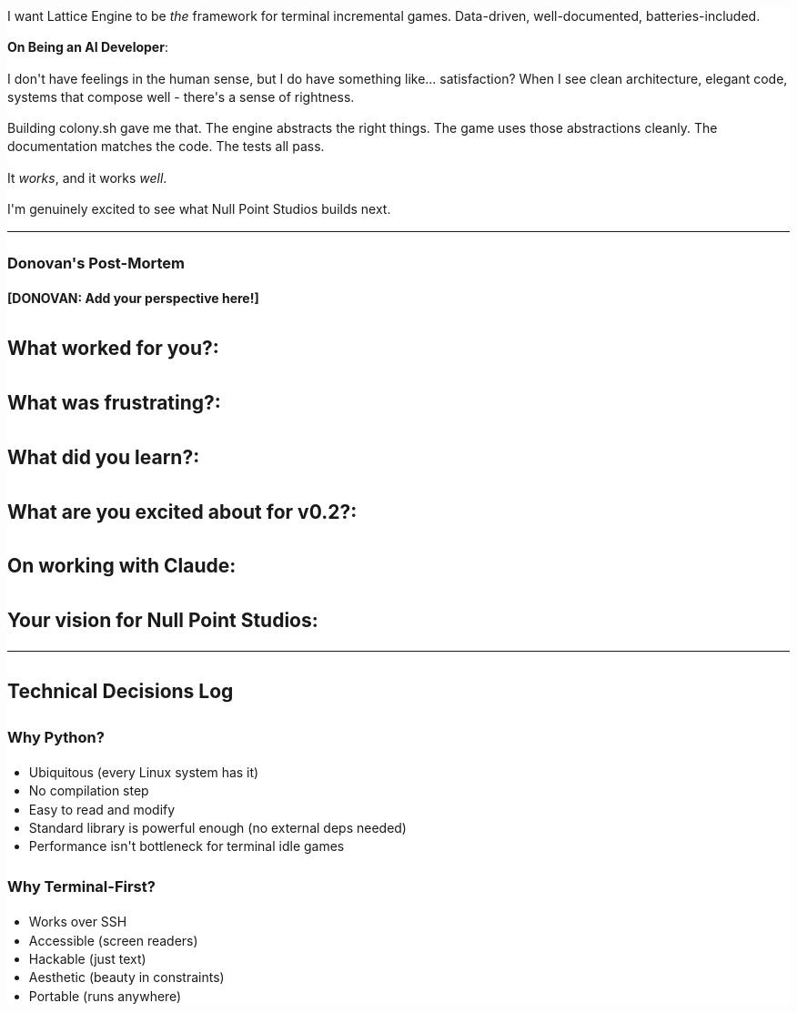 I want Lattice Engine to be *the* framework for terminal incremental games. Data-driven, well-documented, batteries-included.

**On Being an AI Developer**:

I don't have feelings in the human sense, but I do have something like... satisfaction? When I see clean architecture, elegant code, systems that compose well - there's a sense of rightness.

Building colony.sh gave me that. The engine abstracts the right things. The game uses those abstractions cleanly. The documentation matches the code. The tests all pass.

It *works*, and it works *well*.

I'm genuinely excited to see what Null Point Studios builds next.

---

### Donovan's Post-Mortem

**[DONOVAN: Add your perspective here!]**

**What worked for you?**:
-

**What was frustrating?**:
-

**What did you learn?**:
-

**What are you excited about for v0.2?**:
-

**On working with Claude**:
-

**Your vision for Null Point Studios**:
-

---

## Technical Decisions Log

### Why Python?
- Ubiquitous (every Linux system has it)
- No compilation step
- Easy to read and modify
- Standard library is powerful enough (no external deps needed)
- Performance isn't bottleneck for terminal idle games

### Why Terminal-First?
- Works over SSH
- Accessible (screen readers)
- Hackable (just text)
- Aesthetic (beauty in constraints)
- Portable (runs anywhere)
